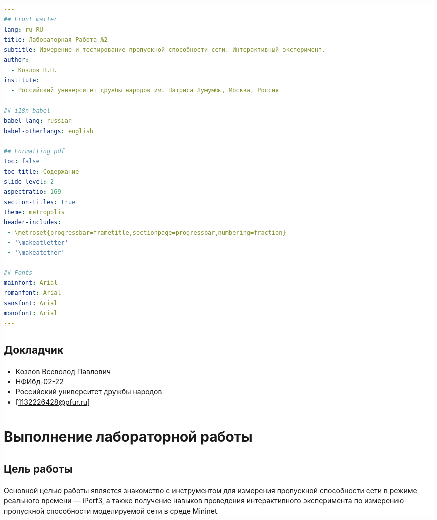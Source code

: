 ```yaml
---
## Front matter
lang: ru-RU
title: Лабораторная Работа №2
subtitle: Измерение и тестирование пропускной способности сети. Интерактивный эксперимент.
author:
  - Козлов В.П.
institute:
  - Российский университет дружбы народов им. Патриса Лумумбы, Москва, Россия

## i18n babel
babel-lang: russian
babel-otherlangs: english

## Formatting pdf
toc: false
toc-title: Содержание
slide_level: 2
aspectratio: 169
section-titles: true
theme: metropolis
header-includes:
 - \metroset{progressbar=frametitle,sectionpage=progressbar,numbering=fraction}
 - '\makeatletter'
 - '\makeatother'

## Fonts
mainfont: Arial
romanfont: Arial
sansfont: Arial
monofont: Arial
---
```



## Докладчик

  * Козлов Всеволод Павлович
  * НФИбд-02-22
  * Российский университет дружбы народов
  * [1132226428@pfur.ru]
  
# Выполнение лабораторной работы

## Цель работы

Основной целью работы является знакомство с инструментом для измерения
пропускной способности сети в режиме реального времени — iPerf3, а также
получение навыков проведения интерактивного эксперимента по измерению
пропускной способности моделируемой сети в среде Mininet.
